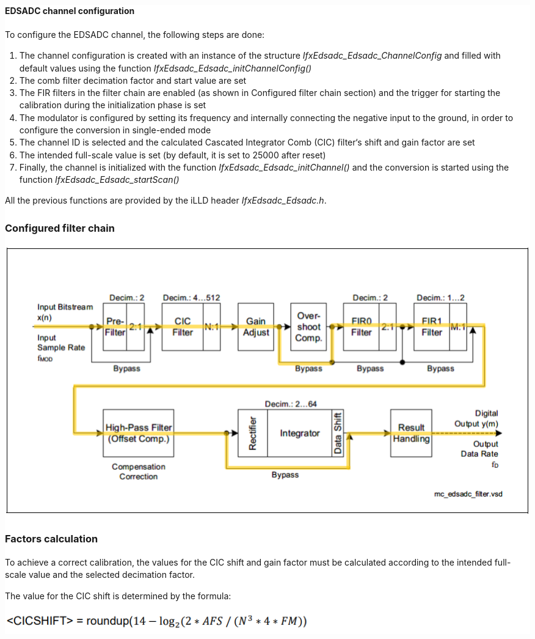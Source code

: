 #### EDSADC channel configuration
To configure the EDSADC channel, the following steps are done:
1. The channel configuration is created with an instance of the structure *IfxEdsadc_Edsadc_ChannelConfig* and filled with default values using the function *IfxEdsadc_Edsadc_initChannelConfig()*
2. The comb filter decimation factor and start value are set
3. The FIR filters in the filter chain are enabled (as shown in Configured filter chain section) and the trigger for starting the calibration during the initialization phase is set
4. The modulator is configured by setting its frequency and internally connecting the negative input to the ground, in order to configure the conversion in single-ended mode
5. The channel ID is selected and the calculated Cascated Integrator Comb (CIC) filter‘s shift and gain factor are set
6. The intended full-scale value is set (by default, it is set to 25000 after reset)
7. Finally, the channel is initialized with the function *IfxEdsadc_Edsadc_initChannel()* and the conversion is started using the function *IfxEdsadc_Edsadc_startScan()*

All the previous functions are provided by the iLLD header *IfxEdsadc_Edsadc.h*.

### Configured filter chain

<img src="./Images/Conf_filt_chain.png" width="1000" /> 

### Factors calculation
To achieve a correct calibration, the values for the CIC shift and gain factor must be calculated according to the intended full-scale value and the selected decimation factor.

The value for the CIC shift is determined by the formula:

<img src="./Images/CICSHIFT_Formula.png" width="500" /> 
